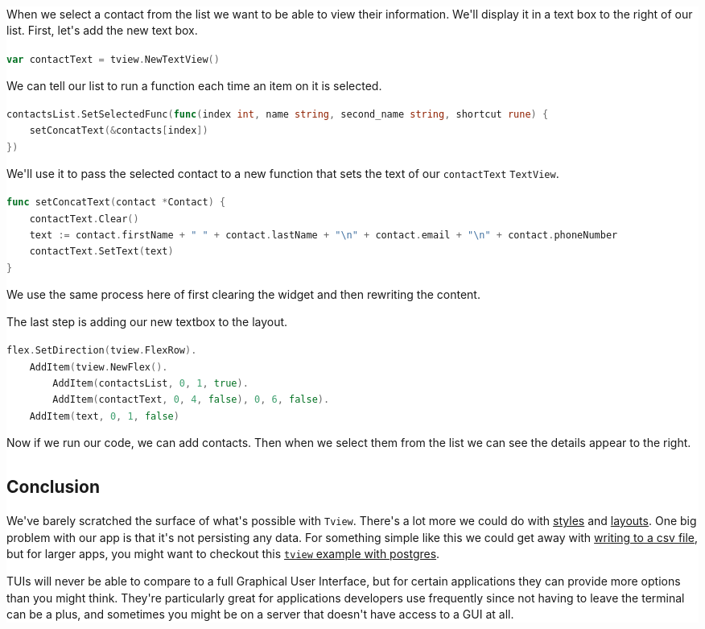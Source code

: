 When we select a contact from the list we want to be able to view their information. We'll display it in a text box to the right of our list. First, let's add the new text box.

~~~{.go caption="main.go"}
var contactText = tview.NewTextView()
~~~

We can tell our list to run a function each time an item on it is selected.

~~~{.go caption="main.go"}
contactsList.SetSelectedFunc(func(index int, name string, second_name string, shortcut rune) {
    setConcatText(&contacts[index])
})
~~~

We'll use it to pass the selected contact to a new function that sets the text of our `contactText` `TextView`.

~~~{.go caption="main.go"}
func setConcatText(contact *Contact) {
    contactText.Clear()
    text := contact.firstName + " " + contact.lastName + "\n" + contact.email + "\n" + contact.phoneNumber
    contactText.SetText(text)
}
~~~

We use the same process here of first clearing the widget and then rewriting the content.

The last step is adding our new textbox to the layout.

~~~{.go caption="main.go"}
flex.SetDirection(tview.FlexRow).
    AddItem(tview.NewFlex().
        AddItem(contactsList, 0, 1, true).
        AddItem(contactText, 0, 4, false), 0, 6, false).
    AddItem(text, 0, 1, false)
~~~

Now if we run our code, we can add contacts. Then when we select them from the list we can see the details appear to the right.

<script id="asciicast-2UWD3NMXowmPCfTlwYjyFDJSF" src="https://asciinema.org/a/2UWD3NMXowmPCfTlwYjyFDJSF.js" async data-loop="true"  data-fit="none" data-autoplay="true" data-speed="2" data-size="big" data-start-at=04 ></script>

## Conclusion

We've barely scratched the surface of what's possible with `Tview`. There's a lot more we could do with [styles](https://pkg.go.dev/github.com/rivo/tview#hdr-Styles) and [layouts](https://pkg.go.dev/github.com/rivo/tview#Table). One big problem with our app is that it's not persisting any data. For something simple like this we could get away with [writing to a csv file](https://golangdocs.com/reading-and-writing-csv-files-in-golang), but for larger apps, you might want to checkout this [`tview` example with postgres](https://github.com/rivo/tview/wiki/Postgres).

TUIs will never be able to compare to a full Graphical User Interface, but for certain applications they can provide more options than you might think. They're particularly great for applications developers use frequently since not having to leave the terminal can be a plus, and sometimes you might be on a server that doesn't have access to a GUI at all.
